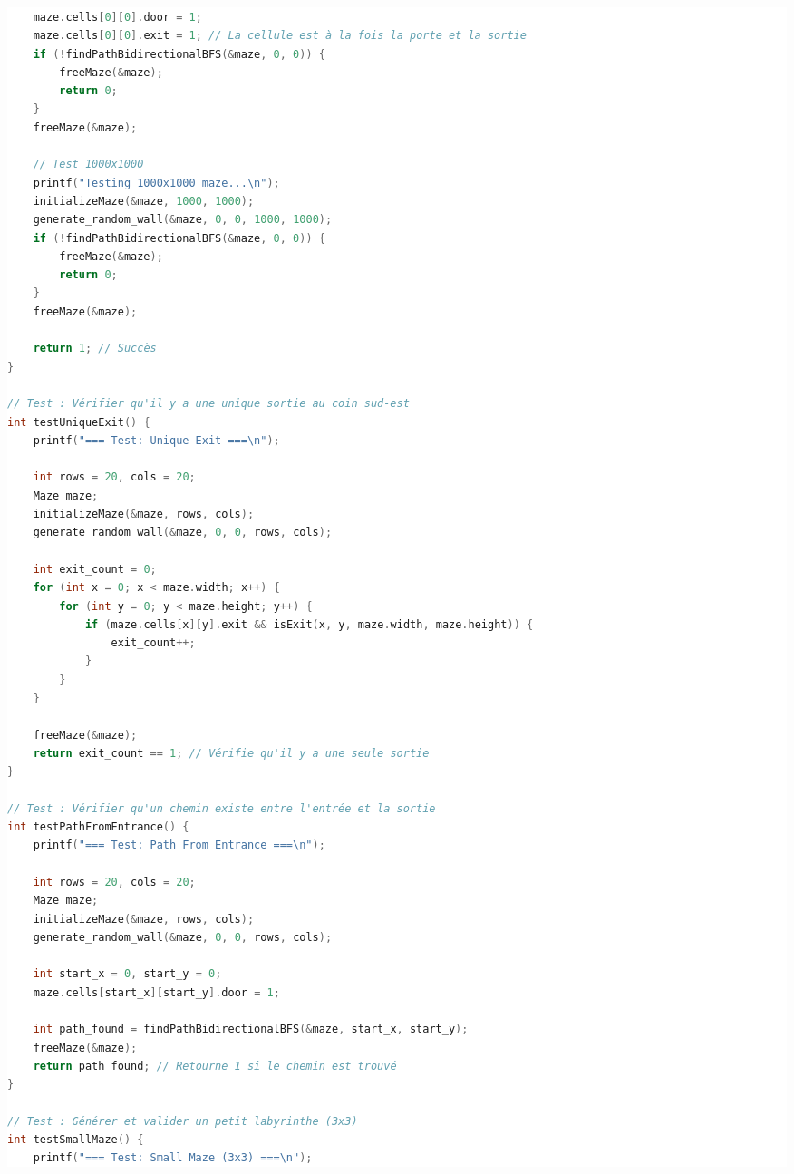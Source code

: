 ```c
    maze.cells[0][0].door = 1;
    maze.cells[0][0].exit = 1; // La cellule est à la fois la porte et la sortie
    if (!findPathBidirectionalBFS(&maze, 0, 0)) {
        freeMaze(&maze);
        return 0;
    }
    freeMaze(&maze);

    // Test 1000x1000
    printf("Testing 1000x1000 maze...\n");
    initializeMaze(&maze, 1000, 1000);
    generate_random_wall(&maze, 0, 0, 1000, 1000);
    if (!findPathBidirectionalBFS(&maze, 0, 0)) {
        freeMaze(&maze);
        return 0;
    }
    freeMaze(&maze);

    return 1; // Succès
}

// Test : Vérifier qu'il y a une unique sortie au coin sud-est
int testUniqueExit() {
    printf("=== Test: Unique Exit ===\n");

    int rows = 20, cols = 20;
    Maze maze;
    initializeMaze(&maze, rows, cols);
    generate_random_wall(&maze, 0, 0, rows, cols);

    int exit_count = 0;
    for (int x = 0; x < maze.width; x++) {
        for (int y = 0; y < maze.height; y++) {
            if (maze.cells[x][y].exit && isExit(x, y, maze.width, maze.height)) {
                exit_count++;
            }
        }
    }

    freeMaze(&maze);
    return exit_count == 1; // Vérifie qu'il y a une seule sortie
}

// Test : Vérifier qu'un chemin existe entre l'entrée et la sortie
int testPathFromEntrance() {
    printf("=== Test: Path From Entrance ===\n");

    int rows = 20, cols = 20;
    Maze maze;
    initializeMaze(&maze, rows, cols);
    generate_random_wall(&maze, 0, 0, rows, cols);

    int start_x = 0, start_y = 0;
    maze.cells[start_x][start_y].door = 1;

    int path_found = findPathBidirectionalBFS(&maze, start_x, start_y);
    freeMaze(&maze);
    return path_found; // Retourne 1 si le chemin est trouvé
}

// Test : Générer et valider un petit labyrinthe (3x3)
int testSmallMaze() {
    printf("=== Test: Small Maze (3x3) ===\n");
```